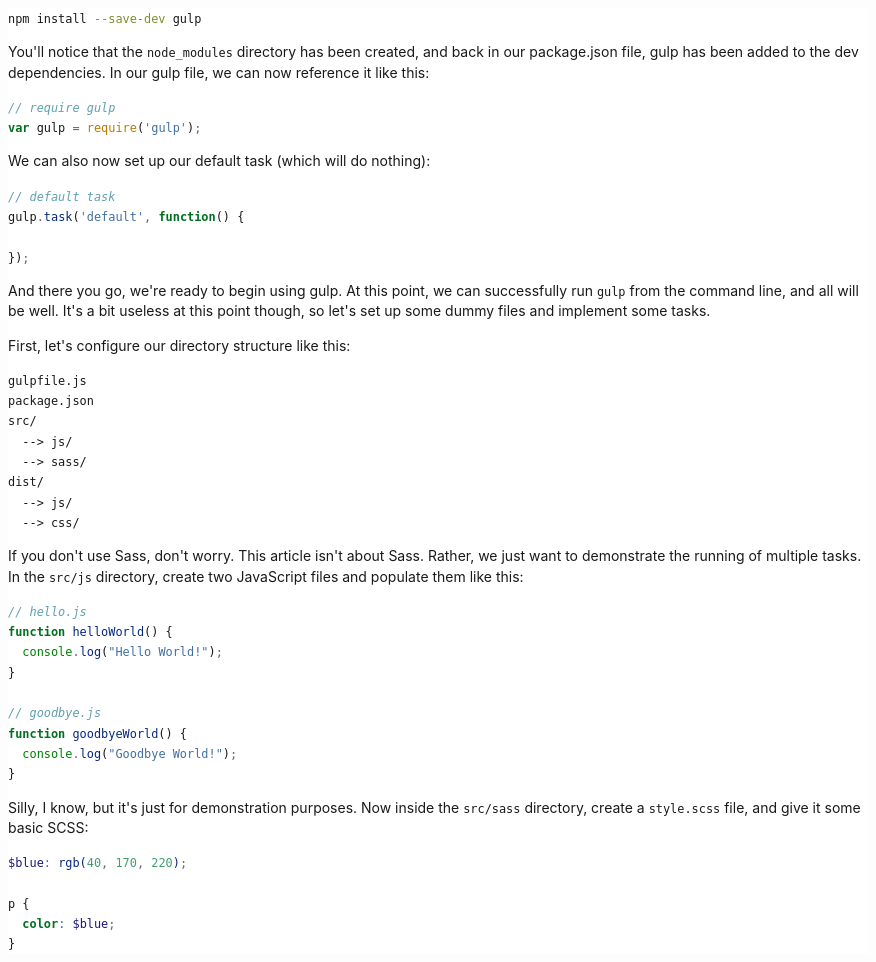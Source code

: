 ```bash
npm install --save-dev gulp
```

You'll notice that the `node_modules` directory has been created, and back in our package.json file, gulp has been added to the dev dependencies. In our gulp file, we can now reference it like this:

```javascript
// require gulp
var gulp = require('gulp');
```

We can also now set up our default task (which will do nothing):

```javascript
// default task
gulp.task('default', function() {
  
});
```

And there you go, we're ready to begin using gulp. At this point, we can successfully run `gulp` from the command line, and all will be well. It's a bit useless at this point though, so let's set up some dummy files and implement some tasks.

First, let's configure our directory structure like this:

```
gulpfile.js
package.json
src/
  --> js/
  --> sass/
dist/
  --> js/
  --> css/
```

If you don't use Sass, don't worry. This article isn't about Sass. Rather, we just want to demonstrate the running of multiple tasks. In the `src/js` directory, create two JavaScript files and populate them like this:

```javascript
// hello.js
function helloWorld() {
  console.log("Hello World!");
}

// goodbye.js
function goodbyeWorld() {
  console.log("Goodbye World!");
}
```

Silly, I know, but it's just for demonstration purposes. Now inside the `src/sass` directory, create a `style.scss` file, and give it some basic SCSS:

```scss
$blue: rgb(40, 170, 220);

p {
  color: $blue;
}
```
